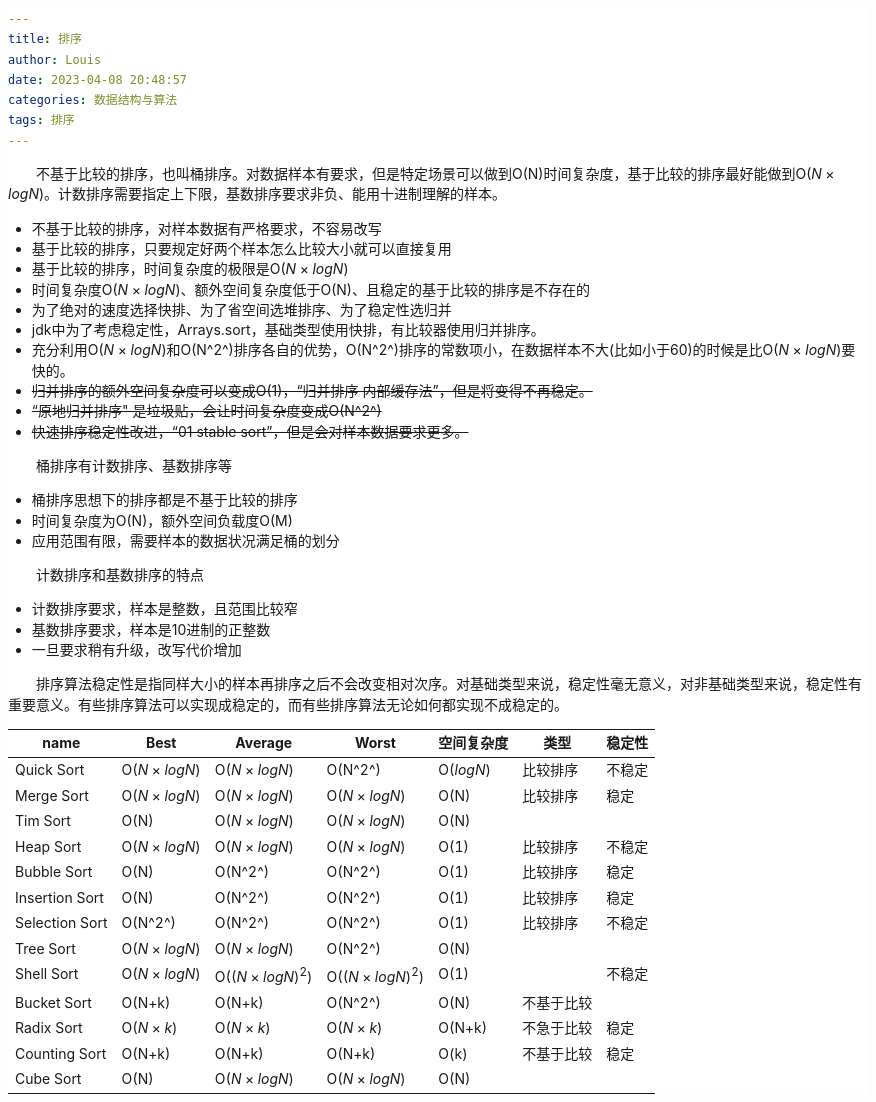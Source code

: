 ```yaml
---
title: 排序
author: Louis
date: 2023-04-08 20:48:57
categories: 数据结构与算法
tags: 排序
---
```


&emsp;&emsp;不基于比较的排序，也叫桶排序。对数据样本有要求，但是特定场景可以做到O(N)时间复杂度，基于比较的排序最好能做到O($N \times logN$)。计数排序需要指定上下限，基数排序要求非负、能用十进制理解的样本。

* 不基于比较的排序，对样本数据有严格要求，不容易改写
* 基于比较的排序，只要规定好两个样本怎么比较大小就可以直接复用
* 基于比较的排序，时间复杂度的极限是O($N \times logN$)
* 时间复杂度O($N \times logN$)、额外空间复杂度低于O(N)、且稳定的基于比较的排序是不存在的
* 为了绝对的速度选择快排、为了省空间选堆排序、为了稳定性选归并
* jdk中为了考虑稳定性，Arrays.sort，基础类型使用快排，有比较器使用归并排序。
* 充分利用O($N \times logN$)和O(N^2^)排序各自的优势，O(N^2^)排序的常数项小，在数据样本不大(比如小于60)的时候是比O($N \times logN$)要快的。
* ~~归并排序的额外空间复杂度可以变成O(1)，“归并排序 内部缓存法”，但是将变得不再稳定。~~
* ~~“原地归并排序" 是垃圾贴，会让时间复杂度变成O(N^2^)~~
* ~~快速排序稳定性改进，“01 stable sort”，但是会对样本数据要求更多。~~

&emsp;&emsp;桶排序有计数排序、基数排序等

* 桶排序思想下的排序都是不基于比较的排序
* 时间复杂度为O(N)，额外空间负载度O(M)
* 应用范围有限，需要样本的数据状况满足桶的划分

&emsp;&emsp;计数排序和基数排序的特点

* 计数排序要求，样本是整数，且范围比较窄
* 基数排序要求，样本是10进制的正整数
* 一旦要求稍有升级，改写代价增加

&emsp;&emsp;排序算法稳定性是指同样大小的样本再排序之后不会改变相对次序。对基础类型来说，稳定性毫无意义，对非基础类型来说，稳定性有重要意义。有些排序算法可以实现成稳定的，而有些排序算法无论如何都实现不成稳定的。

|name          |Best              |Average               |Worst                 |空间复杂度|类型    |稳定性|
|--------------|------------------|----------------------|----------------------|---------|--------|-----|
|Quick Sort    |O($N \times logN$)|O($N \times logN$)    |O(N^2^)               |O($logN$)|比较排序 |不稳定|
|Merge Sort    |O($N \times logN$)|O($N \times logN$)    |O($N \times logN$)    |O(N)     |比较排序 |稳定|
|Tim Sort      |O(N)              |O($N \times logN$)    |O($N \times logN$)    |O(N)     |||
|Heap Sort     |O($N \times logN$)|O($N \times logN$)    |O($N \times logN$)    |O(1)     |比较排序|不稳定|
|Bubble Sort   |O(N)              |O(N^2^)               |O(N^2^)               |O(1)     |比较排序 |稳定|
|Insertion Sort|O(N)              |O(N^2^)               |O(N^2^)               |O(1)     |比较排序 |稳定|
|Selection Sort|O(N^2^)           |O(N^2^)               |O(N^2^)               |O(1)     |比较排序  |不稳定|
|Tree Sort     |O($N \times logN$)|O($N \times logN$)    |O(N^2^)               |O(N)     |
|Shell Sort    |O($N \times logN$)|O($(N \times logN)^2$)|O($(N \times logN)^2$)|O(1)     ||不稳定|
|Bucket Sort   |O(N+k)            |O(N+k)                |O(N^2^)               |O(N)     |不基于比较|
|Radix Sort    |O($N \times k$)   |O($N \times k$)       |O($N \times k$)       |O(N+k)   |不急于比较|稳定|
|Counting Sort |O(N+k)            |O(N+k)                |O(N+k)                |O(k)     |不基于比较|稳定|
|Cube Sort     |O(N)              |O($N \times logN$)    |O($N \times logN$)    |O(N)     |||
